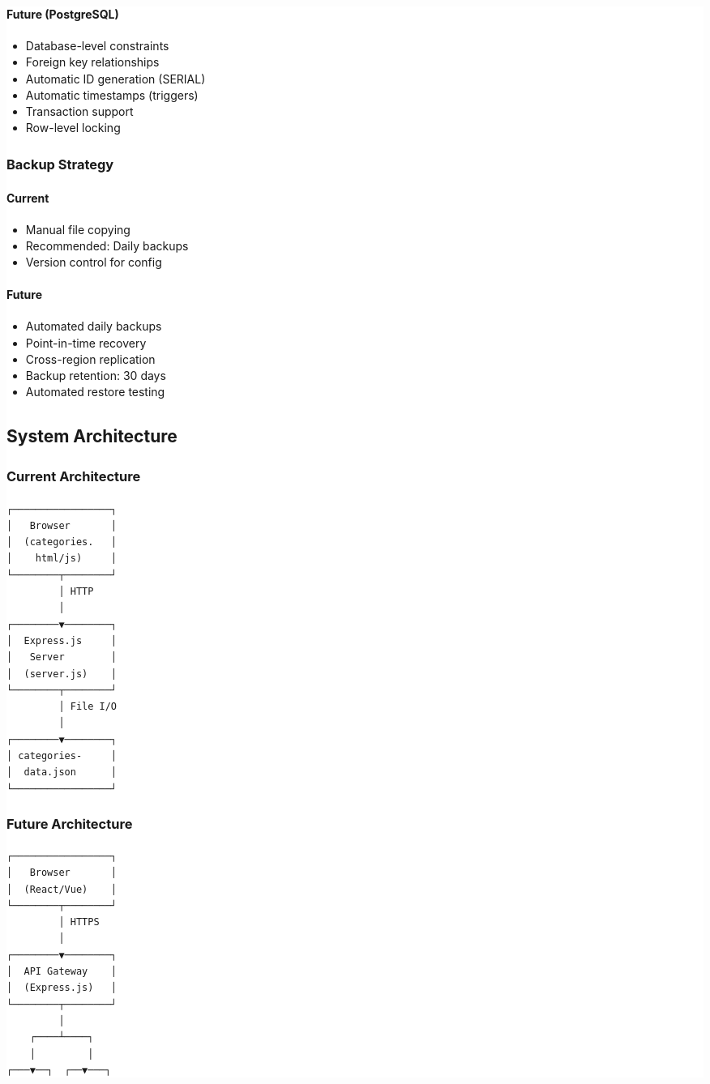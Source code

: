#### Future (PostgreSQL)
- Database-level constraints
- Foreign key relationships
- Automatic ID generation (SERIAL)
- Automatic timestamps (triggers)
- Transaction support
- Row-level locking

### Backup Strategy

#### Current
- Manual file copying
- Recommended: Daily backups
- Version control for config

#### Future
- Automated daily backups
- Point-in-time recovery
- Cross-region replication
- Backup retention: 30 days
- Automated restore testing

## System Architecture

### Current Architecture
```
┌─────────────────┐
│   Browser       │
│  (categories.   │
│    html/js)     │
└────────┬────────┘
         │ HTTP
         │
┌────────▼────────┐
│  Express.js     │
│   Server        │
│  (server.js)    │
└────────┬────────┘
         │ File I/O
         │
┌────────▼────────┐
│ categories-     │
│  data.json      │
└─────────────────┘
```

### Future Architecture
```
┌─────────────────┐
│   Browser       │
│  (React/Vue)    │
└────────┬────────┘
         │ HTTPS
         │
┌────────▼────────┐
│  API Gateway    │
│  (Express.js)   │
└────────┬────────┘
         │
    ┌────┴────┐
    │         │
┌───▼──┐  ┌──▼───┐
```